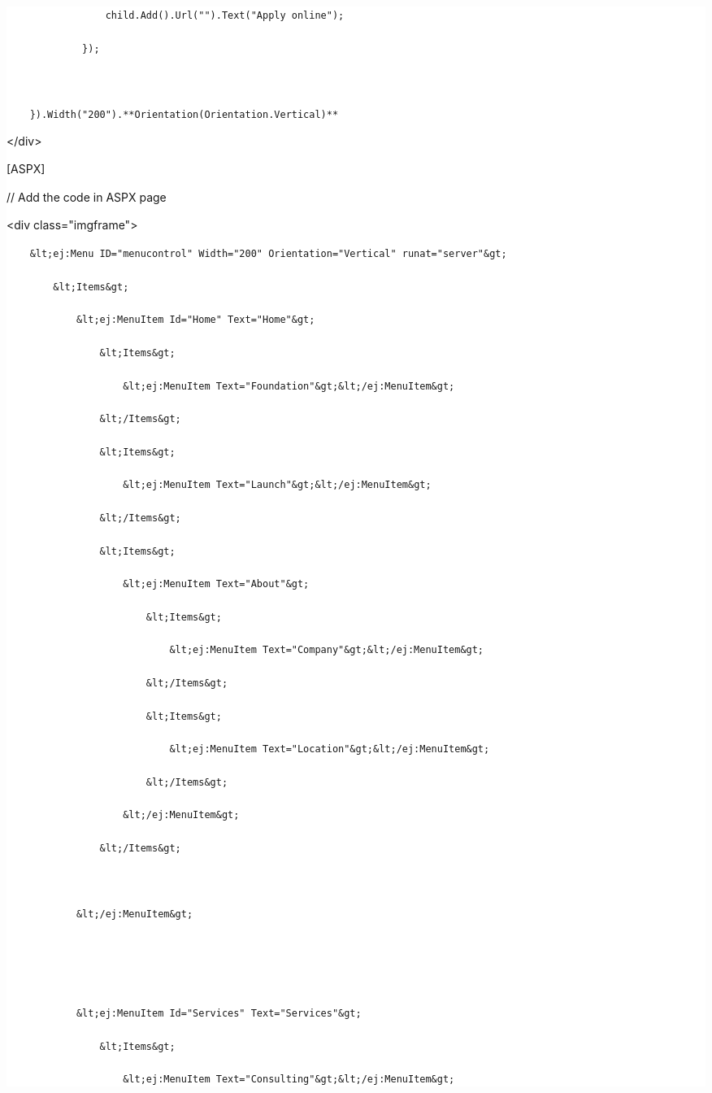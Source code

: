                      child.Add().Url("").Text("Apply online");

                 });



        }).Width("200").**Orientation(Orientation.Vertical)**

&lt;/div&gt;



[ASPX]

// Add the code in ASPX page

&lt;div class="imgframe"&gt;

        &lt;ej:Menu ID="menucontrol" Width="200" Orientation="Vertical" runat="server"&gt;

            &lt;Items&gt;

                &lt;ej:MenuItem Id="Home" Text="Home"&gt;

                    &lt;Items&gt;

                        &lt;ej:MenuItem Text="Foundation"&gt;&lt;/ej:MenuItem&gt;

                    &lt;/Items&gt;

                    &lt;Items&gt;

                        &lt;ej:MenuItem Text="Launch"&gt;&lt;/ej:MenuItem&gt;

                    &lt;/Items&gt;

                    &lt;Items&gt;

                        &lt;ej:MenuItem Text="About"&gt;

                            &lt;Items&gt;

                                &lt;ej:MenuItem Text="Company"&gt;&lt;/ej:MenuItem&gt;

                            &lt;/Items&gt;

                            &lt;Items&gt;

                                &lt;ej:MenuItem Text="Location"&gt;&lt;/ej:MenuItem&gt;

                            &lt;/Items&gt;

                        &lt;/ej:MenuItem&gt;

                    &lt;/Items&gt;



                &lt;/ej:MenuItem&gt;





                &lt;ej:MenuItem Id="Services" Text="Services"&gt;

                    &lt;Items&gt;

                        &lt;ej:MenuItem Text="Consulting"&gt;&lt;/ej:MenuItem&gt;
